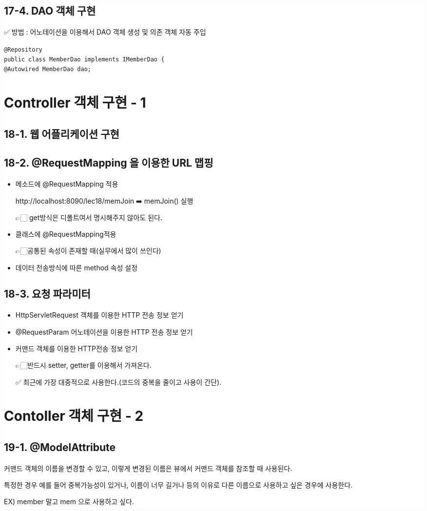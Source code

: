 ## 17-4. DAO 객체 구현

✅ 방법 : 어노테이션을 이용해서 DAO 객체 생성 및 의존 객체 자동 주입

~~~
@Repository
public class MemberDao implements IMemberDao {
@Autowired MemberDao dao;
~~~



# Controller 객체 구현 - 1

## 18-1. 웹 어플리케이션 구현

## 18-2. @RequestMapping 을 이용한 URL 맵핑

- 메소드에 @RequestMapping 적용

	http://localhost:8090/lec18/memJoin ➡️ memJoin() 실행

	👉🏻 get방식은 디폴트여서 명시해주지 않아도 된다. 

- 클래스에 @RequestMapping적용

	👉🏻공통된 속성이 존재할 때(실무에서 많이 쓰인다)

- 데이터 전송방식에 따른 method 속성 설정
 

## 18-3. 요청 파라미터

- HttpServletRequest 객체를 이용한 HTTP 전송 정보 얻기

- @RequestParam 어노테이션을 이용한 HTTP 전송 정보 얻기

- 커맨드 객체를 이용한 HTTP전송 정보 얻기

	👉🏻반드시 setter, getter를 이용해서 가져온다.

	✅ 최근에 가장 대중적으로 사용한다.(코드의 중복을 줄이고 사용이 간단).



# Contoller 객체 구현 - 2

## 19-1. @ModelAttribute

커맨드 객체의 이름을 변경할 수 있고, 이렇게 변경된 이름은 뷰에서 커맨드 객체를 참조할 때 사용된다.

특정한 경우 예를 들어 중복가능성이 있거나, 이름이 너무 길거나 등의 이유로 다른 이름으로 사용하고 싶은 경우에 사용한다. 

EX) member 말고 mem 으로 사용하고 싶다.
